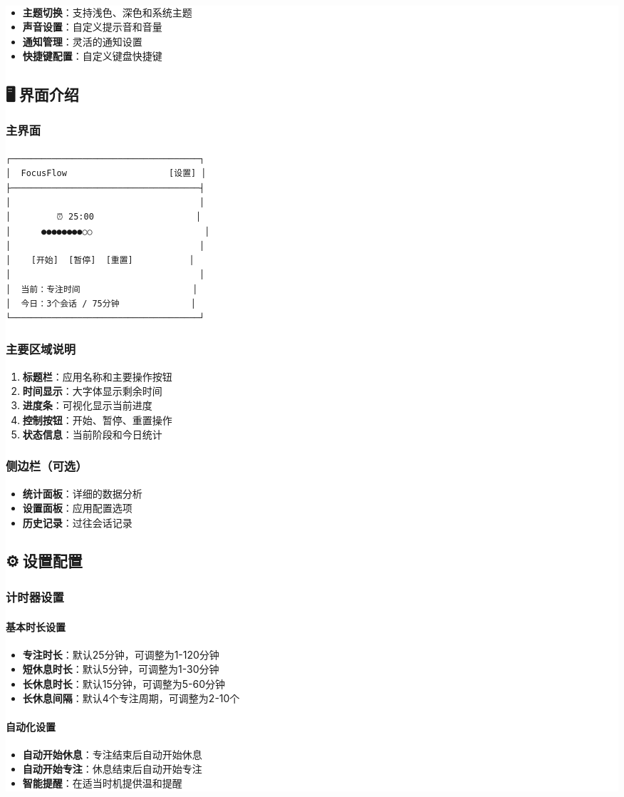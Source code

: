 - **主题切换**：支持浅色、深色和系统主题
- **声音设置**：自定义提示音和音量
- **通知管理**：灵活的通知设置
- **快捷键配置**：自定义键盘快捷键

## 🖥️ 界面介绍

### 主界面

```
┌─────────────────────────────────────┐
│  FocusFlow                    [设置] │
├─────────────────────────────────────┤
│                                     │
│         ⏰ 25:00                    │
│      ●●●●●●●●○○                      │
│                                     │
│    [开始]  [暂停]  [重置]           │
│                                     │
│  当前：专注时间                      │
│  今日：3个会话 / 75分钟              │
└─────────────────────────────────────┘
```

### 主要区域说明

1. **标题栏**：应用名称和主要操作按钮
2. **时间显示**：大字体显示剩余时间
3. **进度条**：可视化显示当前进度
4. **控制按钮**：开始、暂停、重置操作
5. **状态信息**：当前阶段和今日统计

### 侧边栏（可选）

- **统计面板**：详细的数据分析
- **设置面板**：应用配置选项
- **历史记录**：过往会话记录

## ⚙️ 设置配置

### 计时器设置

#### 基本时长设置
- **专注时长**：默认25分钟，可调整为1-120分钟
- **短休息时长**：默认5分钟，可调整为1-30分钟
- **长休息时长**：默认15分钟，可调整为5-60分钟
- **长休息间隔**：默认4个专注周期，可调整为2-10个

#### 自动化设置
- **自动开始休息**：专注结束后自动开始休息
- **自动开始专注**：休息结束后自动开始专注
- **智能提醒**：在适当时机提供温和提醒
